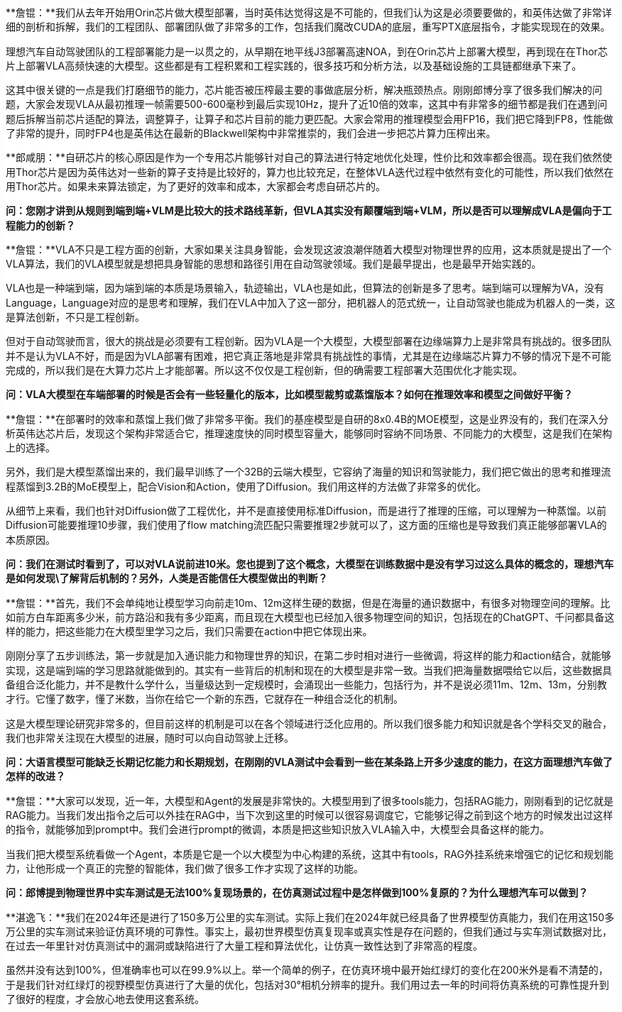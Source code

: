 **詹锟：**我们从去年开始用Orin芯片做大模型部署，当时英伟达觉得这是不可能的，但我们认为这是必须要要做的，和英伟达做了非常详细的剖析和拆解，我们的工程团队、部署团队做了非常多的工作，包括我们魔改CUDA的底层，重写PTX底层指令，才能实现现在的效果。

理想汽车自动驾驶团队的工程部署能力是一以贯之的，从早期在地平线J3部署高速NOA，到在Orin芯片上部署大模型，再到现在在Thor芯片上部署VLA高频快速的大模型。这些都是有工程积累和工程实践的，很多技巧和分析方法，以及基础设施的工具链都继承下来了。

这其中很关键的一点是我们打磨细节的能力，芯片能否被压榨最主要的事做底层分析，解决瓶颈热点。刚刚郎博分享了很多我们解决的问题，大家会发现VLA从最初推理一帧需要500-600毫秒到最后实现10Hz，提升了近10倍的效率，这其中有非常多的细节都是我们在遇到问题后拆解当前芯片适配的算法，调整算子，让算子和芯片目前的能力更匹配。大家会常用的推理模型会用FP16，我们把它降到FP8，性能做了非常的提升，同时FP4也是英伟达在最新的Blackwell架构中非常推崇的，我们会进一步把芯片算力压榨出来。

**郎咸朋：**自研芯片的核心原因是作为一个专用芯片能够针对自己的算法进行特定地优化处理，性价比和效率都会很高。现在我们依然使用Thor芯片是因为英伟达对一些新的算子支持是比较好的，算力也比较充足，在整体VLA迭代过程中依然有变化的可能性，所以我们依然在用Thor芯片。如果未来算法锁定，为了更好的效率和成本，大家都会考虑自研芯片的。 

**问：您刚才讲到从规则到端到端+VLM是比较大的技术路线革新，但VLA其实没有颠覆端到端+VLM，所以是否可以理解成VLA是偏向于工程能力的创新？**

**詹锟：**VLA不只是工程方面的创新，大家如果关注具身智能，会发现这波浪潮伴随着大模型对物理世界的应用，这本质就是提出了一个VLA算法，我们的VLA模型就是想把具身智能的思想和路径引用在自动驾驶领域。我们是最早提出，也是最早开始实践的。

VLA也是一种端到端，因为端到端的本质是场景输入，轨迹输出，VLA也是如此，但算法的创新是多了思考。端到端可以理解为VA，没有Language，Language对应的是思考和理解，我们在VLA中加入了这一部分，把机器人的范式统一，让自动驾驶也能成为机器人的一类，这是算法创新，不只是工程创新。

但对于自动驾驶而言，很大的挑战是必须要有工程创新。因为VLA是一个大模型，大模型部署在边缘端算力上是非常具有挑战的。很多团队并不是认为VLA不好，而是因为VLA部署有困难，把它真正落地是非常具有挑战性的事情，尤其是在边缘端芯片算力不够的情况下是不可能完成的，所以我们是在大算力芯片上才能部署。所以这不仅仅是工程创新，但的确需要工程部署大范围优化才能实现。 

**问：VLA大模型在车端部署的时候是否会有一些轻量化的版本，比如模型裁剪或蒸馏版本？如何在推理效率和模型之间做好平衡？**

**詹锟：**在部署时的效率和蒸馏上我们做了非常多平衡。我们的基座模型是自研的8x0.4B的MOE模型，这是业界没有的，我们在深入分析英伟达芯片后，发现这个架构非常适合它，推理速度快的同时模型容量大，能够同时容纳不同场景、不同能力的大模型，这是我们在架构上的选择。

另外，我们是大模型蒸馏出来的，我们最早训练了一个32B的云端大模型，它容纳了海量的知识和驾驶能力，我们把它做出的思考和推理流程蒸馏到3.2B的MoE模型上，配合Vision和Action，使用了Diffusion。我们用这样的方法做了非常多的优化。

从细节上来看，我们也针对Diffusion做了工程优化，并不是直接使用标准Diffusion，而是进行了推理的压缩，可以理解为一种蒸馏。以前Diffusion可能要推理10步骤，我们使用了flow matching流匹配只需要推理2步就可以了，这方面的压缩也是导致我们真正能够部署VLA的本质原因。

**问：我们在测试时看到了，可以对VLA说前进10米。您也提到了这个概念，大模型在训练数据中是没有学习过这么具体的概念的，理想汽车是如何发现\\了解背后机制的？另外，人类是否能信任大模型做出的判断？**

**詹锟：**首先，我们不会单纯地让模型学习向前走10m、12m这样生硬的数据，但是在海量的通识数据中，有很多对物理空间的理解。比如前方白车距离多少米，前方路沿和我有多少距离，而且现在大模型也已经加入很多物理空间的知识，包括现在的ChatGPT、千问都具备这样的能力，把这些能力在大模型里学习之后，我们只需要在action中把它体现出来。

刚刚分享了五步训练法，第一步就是加入通识能力和物理世界的知识，在第二步时相对进行一些微调，将这样的能力和action结合，就能够实现，这是端到端的学习思路就能做到的。其实有一些背后的机制和现在的大模型是非常一致。当我们把海量数据喂给它以后，这些数据具备组合泛化能力，并不是教什么学什么，当量级达到一定规模时，会涌现出一些能力，包括行为，并不是说必须11m、12m、13m，分别教才行。它懂了数字，懂了米数，当你在给它一个新的东西，它就存在一种组合泛化的机制。

这是大模型理论研究非常多的，但目前这样的机制是可以在各个领域进行泛化应用的。所以我们很多能力和知识就是各个学科交叉的融合，我们也非常关注现在大模型的进展，随时可以向自动驾驶上迁移。

**问：大语言模型可能缺乏长期记忆能力和长期规划，在刚刚的VLA测试中会看到一些在某条路上开多少速度的能力，在这方面理想汽车做了怎样的改进？**

**詹锟：**大家可以发现，近一年，大模型和Agent的发展是非常快的。大模型用到了很多tools能力，包括RAG能力，刚刚看到的记忆就是RAG能力。当我们发出指令之后可以外挂在RAG中，当下次到这里的时候可以很容易调度它，它能够记得之前到这个地方的时候发出过这样的指令，就能够加到prompt中。我们会进行prompt的微调，本质是把这些知识放入VLA输入中，大模型会具备这样的能力。

当我们把大模型系统看做一个Agent，本质是它是一个以大模型为中心构建的系统，这其中有tools，RAG外挂系统来增强它的记忆和规划能力，让他形成一个真正的完整的智能体，我们做了很多工作才实现了这样的功能。

**问：郎博提到物理世界中实车测试是无法100%复现场景的，在仿真测试过程中是怎样做到100%复原的？为什么理想汽车可以做到？**

**湛逸飞：**我们在2024年还是进行了150多万公里的实车测试。实际上我们在2024年就已经具备了世界模型仿真能力，我们在用这150多万公里的实车测试来验证仿真环境的可靠性。事实上，最初世界模型仿真复现率或真实性是存在问题的，但我们通过与实车测试数据对比，在过去一年里针对仿真测试中的漏洞或缺陷进行了大量工程和算法优化，让仿真一致性达到了非常高的程度。

虽然并没有达到100%，但准确率也可以在99.9%以上。举一个简单的例子，在仿真环境中最开始红绿灯的变化在200米外是看不清楚的，于是我们针对红绿灯的视野模型仿真进行了大量的优化，包括对30°相机分辨率的提升。我们用过去一年的时间将仿真系统的可靠性提升到了很好的程度，才会放心地去使用这套系统。 
